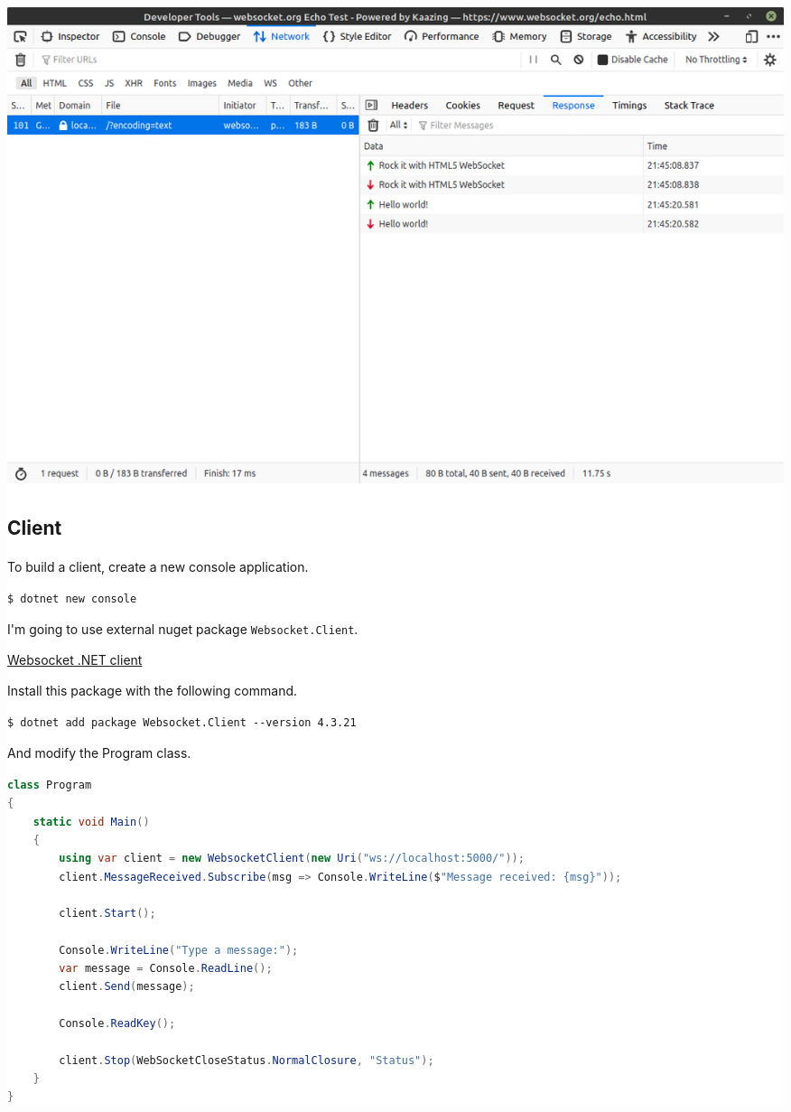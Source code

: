 ![Messages in WebSocket](/images/2020-10-08-web-sockets-in-dot-net/messages-in-websocket.png)

## Client

To build a client, create a new console application.

```
$ dotnet new console
```

I'm going to use external nuget package `Websocket.Client`.

[Websocket .NET client](https://github.com/Marfusios/websocket-client)

Install this package with the following command.

```
$ dotnet add package Websocket.Client --version 4.3.21
```

And modify the Program class.

```c#
class Program
{
    static void Main()
    {
        using var client = new WebsocketClient(new Uri("ws://localhost:5000/"));
        client.MessageReceived.Subscribe(msg => Console.WriteLine($"Message received: {msg}"));

        client.Start();

        Console.WriteLine("Type a message:");
        var message = Console.ReadLine();
        client.Send(message);

        Console.ReadKey();

        client.Stop(WebSocketCloseStatus.NormalClosure, "Status");
    }
}
```